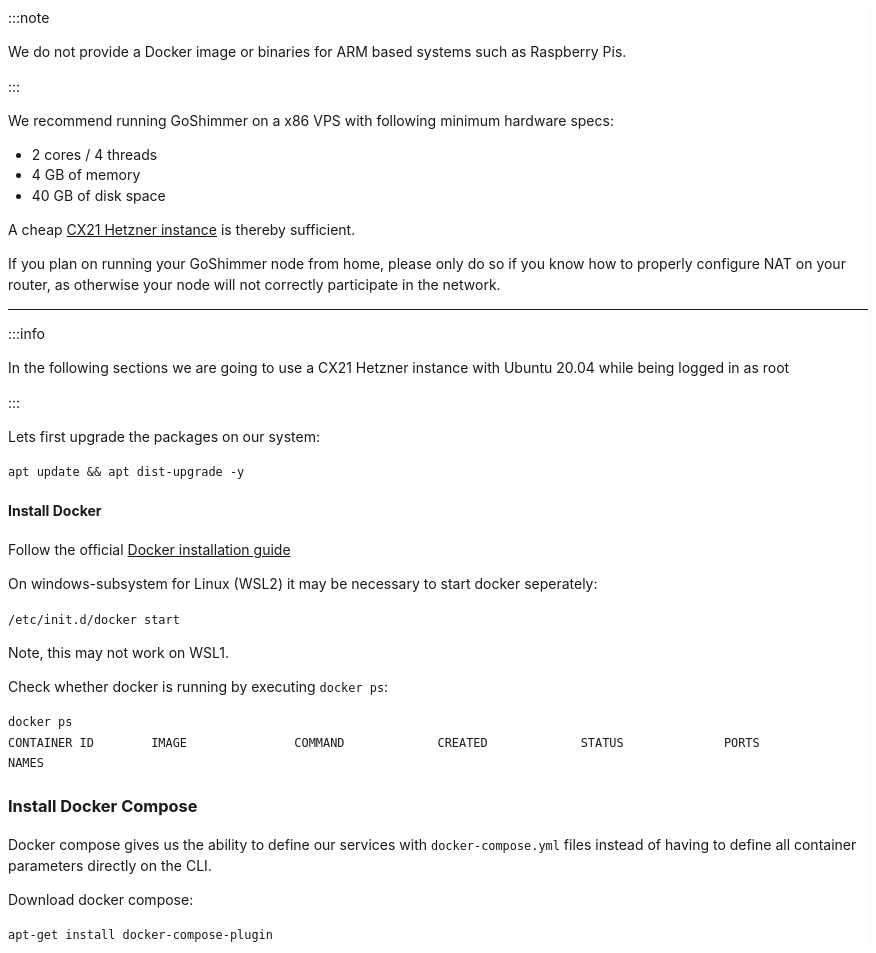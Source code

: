 :::note

We do not provide a Docker image or binaries for ARM based systems such as Raspberry Pis.

:::

We recommend running GoShimmer on a x86 VPS with following minimum hardware specs:

- 2 cores / 4 threads
- 4 GB of memory
- 40 GB of disk space

A cheap [CX21 Hetzner instance](https://www.hetzner.de/cloud) is thereby sufficient.

If you plan on running your GoShimmer node from home, please only do so if you know how to properly configure NAT on your router, as otherwise your node will not correctly participate in the network.

---

:::info

In the following sections we are going to use a CX21 Hetzner instance with Ubuntu 20.04 while being logged in as root

:::

Lets first upgrade the packages on our system:

```shell
apt update && apt dist-upgrade -y
```

#### Install Docker

Follow the official [Docker installation guide](https://docs.docker.com/engine/install/ubuntu/)

On windows-subsystem for Linux (WSL2) it may be necessary to start docker seperately:

```
/etc/init.d/docker start
```

Note, this may not work on WSL1.

Check whether docker is running by executing `docker ps`:

```shell
docker ps
CONTAINER ID        IMAGE               COMMAND             CREATED             STATUS              PORTS               NAMES
```

### Install Docker Compose

Docker compose gives us the ability to define our services with `docker-compose.yml` files instead of having to define all container parameters directly on the CLI.

Download docker compose:

```shell
apt-get install docker-compose-plugin
```
